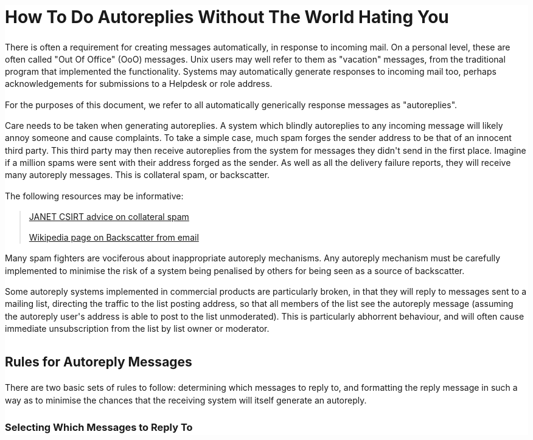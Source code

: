 How To Do Autoreplies Without The World Hating You
==================================================

There is often a requirement for creating messages automatically, in
response to incoming mail. On a personal level, these are often called
"Out Of Office" (OoO) messages. Unix users may well refer to them as
"vacation" messages, from the traditional program that implemented the
functionality. Systems may automatically generate responses to incoming
mail too, perhaps acknowledgements for submissions to a Helpdesk or role
address.

For the purposes of this document, we refer to all automatically
generically response messages as "autoreplies".

Care needs to be taken when generating autoreplies. A system which
blindly autoreplies to any incoming message will likely annoy someone
and cause complaints. To take a simple case, much spam forges the sender
address to be that of an innocent third party. This third party may then
receive autoreplies from the system for messages they didn't send in the
first place. Imagine if a million spams were sent with their address
forged as the sender. As well as all the delivery failure reports, they
will receive many autoreply messages. This is collateral spam, or
backscatter.

The following resources may be informative:

> [JANET CSIRT advice on collateral
> spam](http://www.ja.net/services/csirt/advice/policies/collateral-spam.html)
>
> [Wikipedia page on Backscatter from
> email](http://en.wikipedia.org/wiki/Backscatter_(e-mail))

Many spam fighters are vociferous about inappropriate autoreply
mechanisms. Any autoreply mechanism must be carefully implemented to
minimise the risk of a system being penalised by others for being seen
as a source of backscatter.

Some autoreply systems implemented in commercial products are
particularly broken, in that they will reply to messages sent to a
mailing list, directing the traffic to the list posting address, so that
all members of the list see the autoreply message (assuming the
autoreply user's address is able to post to the list unmoderated). This
is particularly abhorrent behaviour, and will often cause immediate
unsubscription from the list by list owner or moderator.

Rules for Autoreply Messages
----------------------------

There are two basic sets of rules to follow: determining which messages
to reply to, and formatting the reply message in such a way as to
minimise the chances that the receiving system will itself generate an
autoreply.

### Selecting Which Messages to Reply To
